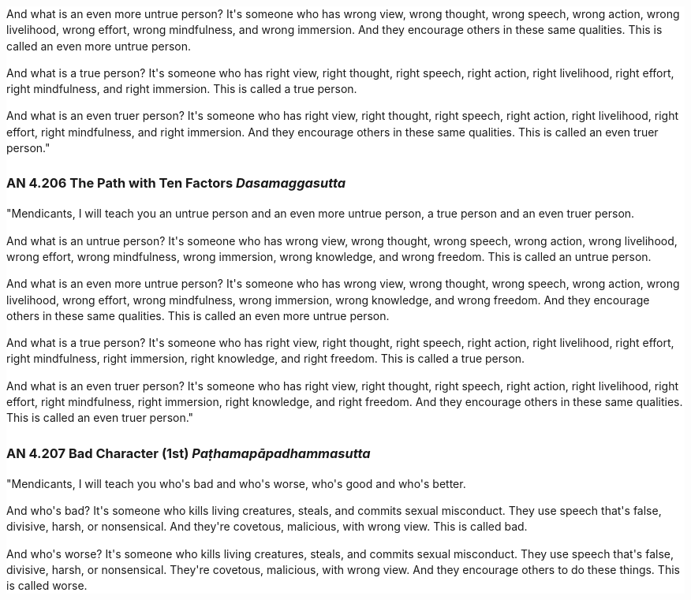 And what is an even more untrue person? It's someone who has wrong view,
wrong thought, wrong speech, wrong action, wrong livelihood, wrong
effort, wrong mindfulness, and wrong immersion. And they encourage
others in these same qualities. This is called an even more untrue
person.

And what is a true person? It's someone who has right view, right
thought, right speech, right action, right livelihood, right effort,
right mindfulness, and right immersion. This is called a true person.

And what is an even truer person? It's someone who has right view, right
thought, right speech, right action, right livelihood, right effort,
right mindfulness, and right immersion. And they encourage others in
these same qualities. This is called an even truer person."


### AN 4.206 The Path with Ten Factors *Dasamaggasutta*

"Mendicants, I will teach you an untrue person and an even more untrue
person, a true person and an even truer person.

And what is an untrue person? It's someone who has wrong view, wrong
thought, wrong speech, wrong action, wrong livelihood, wrong effort,
wrong mindfulness, wrong immersion, wrong knowledge, and wrong freedom.
This is called an untrue person.

And what is an even more untrue person? It's someone who has wrong view,
wrong thought, wrong speech, wrong action, wrong livelihood, wrong
effort, wrong mindfulness, wrong immersion, wrong knowledge, and wrong
freedom. And they encourage others in these same qualities. This is
called an even more untrue person.

And what is a true person? It's someone who has right view, right
thought, right speech, right action, right livelihood, right effort,
right mindfulness, right immersion, right knowledge, and right freedom.
This is called a true person.

And what is an even truer person? It's someone who has right view, right
thought, right speech, right action, right livelihood, right effort,
right mindfulness, right immersion, right knowledge, and right freedom.
And they encourage others in these same qualities. This is called an
even truer person."


### AN 4.207 Bad Character (1st) *Paṭhamapāpadhammasutta*

"Mendicants, I will teach you who's bad and who's worse, who's good and
who's better.

And who's bad? It's someone who kills living creatures, steals, and
commits sexual misconduct. They use speech that's false, divisive,
harsh, or nonsensical. And they're covetous, malicious, with wrong view.
This is called bad.

And who's worse? It's someone who kills living creatures, steals, and
commits sexual misconduct. They use speech that's false, divisive,
harsh, or nonsensical. They're covetous, malicious, with wrong view. And
they encourage others to do these things. This is called worse.
